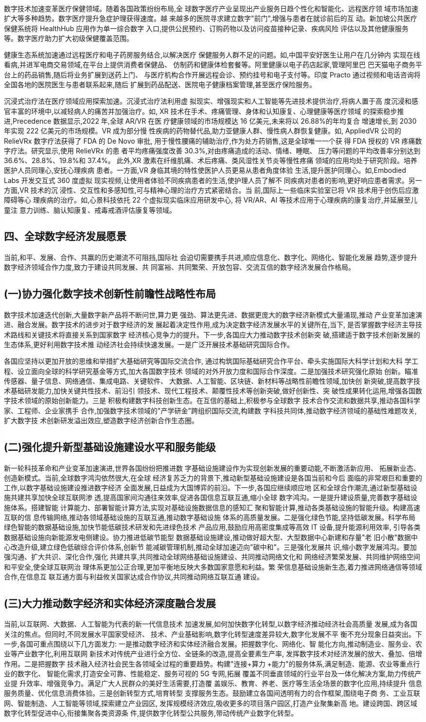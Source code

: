 数字技术加速变革医疗保健领域。随着各国政策纷纷布局,全 球数字医疗产业呈现出产业服务日趋个性化和智能化、远程医疗领 域市场加速扩大等多种趋势。数字医疗提升急症护理获得速度。越 来越多的医院寻求建立数字"前门",增强与患者在就诊前后的互 动。新加坡公共医疗保健系统将 HealthHub 应用作为单一综合数字 入口,提供公民预约、订购药物以及访问疫苗接种记录、疾病风险 评估以及其他健康服务等。数字医疗助力扩大初级保健覆盖范围。

健康生态系统加速通过远程医疗和电子药房服务结合,以解决医疗 保健服务人群不足的问题。如,中国平安好医生让用户在几分钟内 实现在线看病,并进军电商交易领域,在平台上提供消费者保健品、 仿制药和健康体检套餐等。阿里健康以电子药店起家,管理阿里巴 巴天猫电子商务平台上的药品销售,随后将业务扩展到送药上门、
与医疗机构合作开展远程会诊、预约挂号和电子支付等。印度 Practo 通过视频和电话咨询将全国各地的医院医生与患者联系起来,随后 扩展到药品配送、医院电子健康档案管理,甚至医疗保险服务。

沉浸式治疗法在医疗领域应用探索加速。沉浸式治疗法利用虚 拟现实、增强现实和人工智能等先进技术提供治疗,将病人置于高 度沉浸和感官丰富的环境中,以减轻病人的痛苦并加强治疗。如, XR 技术在手术、疼痛管理、身体和认知康复、心理健康等医疗领域 的探索稳步推进,Precedence 数据显示,2022 年,全球 AR/VR 在医 疗健康领域的市场规模达 16 亿美元,未来将以 26.88%的年均复合 增速增长,到 2030 年实现 222 亿美元的市场规模。VR 成为部分慢 性疾病的药物替代品,助力亚健康人群、慢性病人群恢复健康。如, AppliedVR 公司的 RelieVRx 数字疗法获得了 FDA 的 De Novo 审批, 用于慢性腰痛的辅助治疗,作为处方药销售,这是全球唯一一个获 得 FDA 授权的 VR 疼痛数字疗法。研究显示,使用 RelieVRx 的患 者平均疼痛强度改善 30.3%,对由疼痛造成的活动、情绪、睡眠、 压力等问题的平均改善率分别达到 36.6%、28.8%、19.8%和 37.4%。 此外,XR 激素在纤维肌痛、术后疼痛、类风湿性关节炎等慢性疼痛 领域的应用均处于研究阶段。培养医护人员同理心,安抚心理疾病 患者。一方面,VR 身临其境的特性使医护人员更易从患者角度体验 生活,提升医护同理心。如,Embodied Labs 开发交互式 360 度虚拟 现实视频,让使用者体验不同疾病患者的生活,使护理人员了解不 同疾病对患者的影响,更好响应患者需求。另一方面,VR 技术的沉 浸性、交互性和多感知性,可与精神心理的治疗方式紧密结合。当 前,国际上一些临床实验室已将 VR 技术用于创伤后应激障碍等心 理疾病的治疗。如,心景科技依托 22 个虚拟现实临床应用研发中心, 将 VR/AR、AI 等技术应用于心理疾病的康复治疗,并延展至儿童注 意力训练、脑认知康复、戒毒戒酒评估康复等领域。

## 四、全球数字经济发展愿景

当前,和平、发展、合作、共赢的历史潮流不可阻挡,国际社 会迫切需要携手共进,顺应信息化、数字化、网络化、智能化发展 趋势,逐步提升数字经济领域合作力度,致力于建设共同发展、共 同富裕、共同繁荣、开放包容、交流互信的数字经济发展合作格局。 

## (一)协力强化数字技术创新性前瞻性战略性布局

数字技术加速迭代创新,大量数字新产品将不断问世,算力更 强劲、算法更先进、数据更庞大的数字经济新模式大量涌现,推动 产业变革加速演进、融合发展。数字技术的进步对于数字经济的发 展起着决定性作用,成为决定数字经济发展水平的关键所在,当下, 是否掌握数字经济主导技术路线和关键技术将直接关系到国家数字 经济核心竞争力的提升。下一步,各国应大力推动数字技术创新突 破,搭建适于数字技术创新发展的生态体系,更好利用数字技术推 动经济社会持续快速发展。一是广泛开展技术基础研究国际合作。

各国应坚持以更加开放的思维和举措扩大基础研究等国际交流合作, 通过构筑国际基础研究合作平台、牵头实施国际大科学计划和大科 学工程、设立面向全球的科学研究基金等方式,加大各国数字技术 领域的对外开放力度和国际合作深度。二是加强技术研究强化原始 创新。瞄准传感器、量子信息、网络通信、集成电路、关键软件、
大数据、人工智能、区块链、新材料等战略性前瞻性领域,加快创 新突破,提高数字技术基础研发能力,加快关键共性技术、前沿引 领技术、现代工程技术、颠覆性技术等创新突破,做好创新性、突 破性成果转化运用,增强各国数字技术领域的原始创新能力。三是 积极构建数字科技创新生态。在互信的基础上,积极参与全球数字 技术合作交流和数据共享,推动各国科学家、工程师、企业家携手 合作,加强数字技术领域的"产学研金"跨组织国际交流,构建数 字科技共同体,推动数字经济领域的基础性难题攻关,扩大数字技 术创新研发溢出效应,塑造数字经济创新合作生态圈。 

## (二)强化提升新型基础设施建设水平和服务能级

新一轮科技革命和产业变革加速演进,世界各国纷纷把推进数 字基础设施建设作为实现创新发展的重要动能,不断激活新应用、 拓展新业态、创造新模式。当前,全球数字鸿沟依然很大,在全球 经济复苏乏力的背景下,推动新型基础设施建设是各国当前和今后 面临的非常艰巨和重要的工作,以数字基础设施建设推进数字经济 全面发展,日益成为大国博弈的前沿。下一步,各国应继续顺应地 区和全球合作潮流,通过新型基础设施共建共享加快全球互联网渗 透,提高国家间沟通往来效率,促进各国信息互联互通,缩小全球 数字鸿沟。一是提升建设质量,完善数字基础设施体系。搭建智能 计算能力、部署智能计算方法,实现对基础设施数据信息的感知汇 聚和智能计算,推动各类基础设施的智能升级。构建高速互联的信 息传输网络,推动各领域基础设施的互联互通,推动数字基础设施 体系的高质量发展。二是强化绿色节能,坚持低碳发展。科学布局 绿色智能的数据基础设施,加快节能低碳技术研发和先进绿色技术 产品应用,鼓励应用高密度集成等高效 IT 设备,提升能源利用效率, 引导各类数据基础设施向新能源发电侧建设。协力推进低碳节能型 数据基础设施建设,推动做好超大型、大型数据中心新建和存量"老 旧小散"数据中心改造升级,建立绿色低碳综合评价体系,创新节 能减碳管理机制,推动全球加速迈向"碳中和"。三是强化发展共 识,缩小数字发展鸿沟。要加强沟通、扩大共识、深化合作,强化 共建共享,共同推动全球网络基础设施建设、共同推动网络文化和 网络经济繁荣发展、共同维护网络空间和平安全,使全球互联网治 理体系更加公正合理,更加平衡地反映大多数国家意愿和利益。繁 荣信息基础设施新生态,着力推进网络通信等领域合作,在信息互 联互通方面与利益攸关国家达成合作协议,共同推动网络互联互通 建设。

## (三)大力推动数字经济和实体经济深度融合发展

当前,以互联网、大数据、人工智能为代表的新一代信息技术 加速发展,如何加快数字化转型,以数字经济推动经济社会高质量 发展,成为各国关注的焦点。但同时,不同发展水平国家受经济、
技术、产业基础影响,数字化转型速度差异较大,数字化发展不平 衡不充分现象日益突出。下一步,各国可重点围绕以下几方面发力:
一是推动数字经济和实体经济融合发展。把握数字化、网络化、智 能化方向,推动制造业、服务业、农业等产业数字化,利用互联网 新技术对传统产业进行全方位、全链条的改造,提高全要素生产率, 发挥数字技术对经济发展的放大、叠加、倍增作用。二是把握数字 技术融入经济社会民生各领域全过程的重要趋势。构建"连接+算力 +能力"的服务体系,满足制造、能源、农业等重点行业的数字化、 智能化需求,打造安全可靠、性能稳定、服务可视的 5G 专网,拓展 覆盖不同垂直领域的行业平台及一体化解决方案,助力传统产业提 升效率、增强竞争力。满足广大人民群众的美好生活需要,打造覆 盖娱乐、教育、养老、医疗等生活全场景的数字化应用,持续提升 信息服务质量、优化信息消费体验。三是创新转型方式,培育转型 支撑服务生态。鼓励建立各国间透明有力的合作框架,围绕电子商 务、工业互联网、智能制造、人工智能等领域,探索建立产业园区, 发挥规模经济效应,吸收更多的项目落户园区,打造产业聚集新高 地。建设跨国、跨区域数字化转型促进中心,衔接集聚各类资源条 件,提供数字化转型公共服务,带动传统产业数字化转型。
